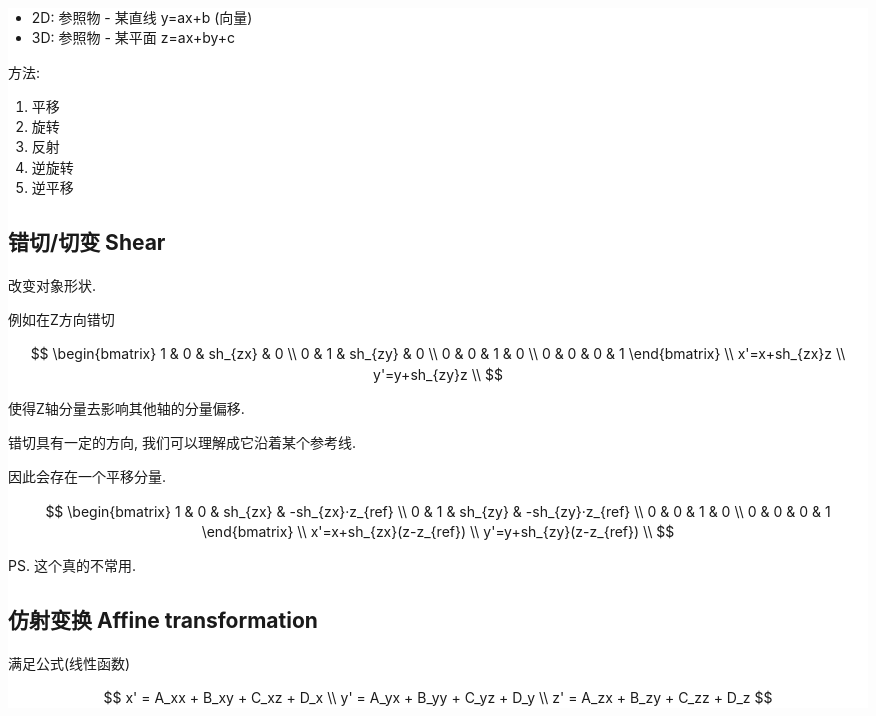- 2D: 参照物 - 某直线 y=ax+b (向量)
- 3D: 参照物 - 某平面 z=ax+by+c

方法:

1. 平移
2. 旋转
3. 反射
4. 逆旋转
5. 逆平移

## 错切/切变 Shear

改变对象形状. 

例如在Z方向错切

$$
\begin{bmatrix}
1   & 0   & sh_{zx} & 0 \\
0   & 1   & sh_{zy} & 0 \\
0   & 0   & 1       & 0 \\
0   & 0   & 0       & 1
\end{bmatrix} \\
x'=x+sh_{zx}z \\
y'=y+sh_{zy}z \\
$$

使得Z轴分量去影响其他轴的分量偏移.

错切具有一定的方向, 我们可以理解成它沿着某个参考线.

因此会存在一个平移分量.

$$
\begin{bmatrix}
1   & 0   & sh_{zx} & -sh_{zx}·z_{ref} \\
0   & 1   & sh_{zy} & -sh_{zy}·z_{ref} \\
0   & 0   & 1       & 0 \\
0   & 0   & 0       & 1
\end{bmatrix} \\
x'=x+sh_{zx}(z-z_{ref}) \\
y'=y+sh_{zy}(z-z_{ref}) \\
$$

PS. 这个真的不常用.

## 仿射变换 Affine transformation

满足公式(线性函数)

$$
x' = A_xx + B_xy + C_xz + D_x \\
y' = A_yx + B_yy + C_yz + D_y \\
z' = A_zx + B_zy + C_zz + D_z
$$
